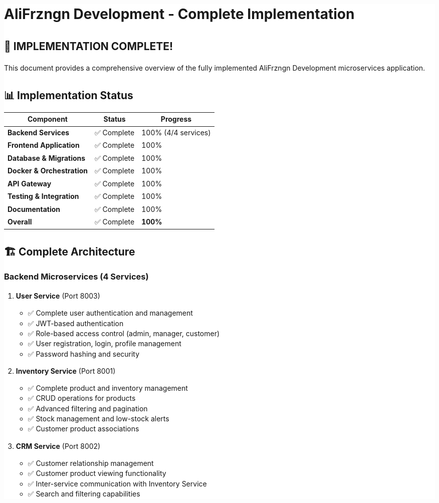 # AliFrzngn Development - Complete Implementation

## 🎉 **IMPLEMENTATION COMPLETE!**

This document provides a comprehensive overview of the fully implemented AliFrzngn Development microservices application.

## 📊 **Implementation Status**

| Component | Status | Progress |
|-----------|--------|----------|
| **Backend Services** | ✅ Complete | 100% (4/4 services) |
| **Frontend Application** | ✅ Complete | 100% |
| **Database & Migrations** | ✅ Complete | 100% |
| **Docker & Orchestration** | ✅ Complete | 100% |
| **API Gateway** | ✅ Complete | 100% |
| **Testing & Integration** | ✅ Complete | 100% |
| **Documentation** | ✅ Complete | 100% |
| **Overall** | ✅ Complete | **100%** |

## 🏗️ **Complete Architecture**

### **Backend Microservices** (4 Services)

1. **User Service** (Port 8003)
   - ✅ Complete user authentication and management
   - ✅ JWT-based authentication
   - ✅ Role-based access control (admin, manager, customer)
   - ✅ User registration, login, profile management
   - ✅ Password hashing and security

2. **Inventory Service** (Port 8001)
   - ✅ Complete product and inventory management
   - ✅ CRUD operations for products
   - ✅ Advanced filtering and pagination
   - ✅ Stock management and low-stock alerts
   - ✅ Customer product associations

3. **CRM Service** (Port 8002)
   - ✅ Customer relationship management
   - ✅ Customer product viewing functionality
   - ✅ Inter-service communication with Inventory Service
   - ✅ Search and filtering capabilities
